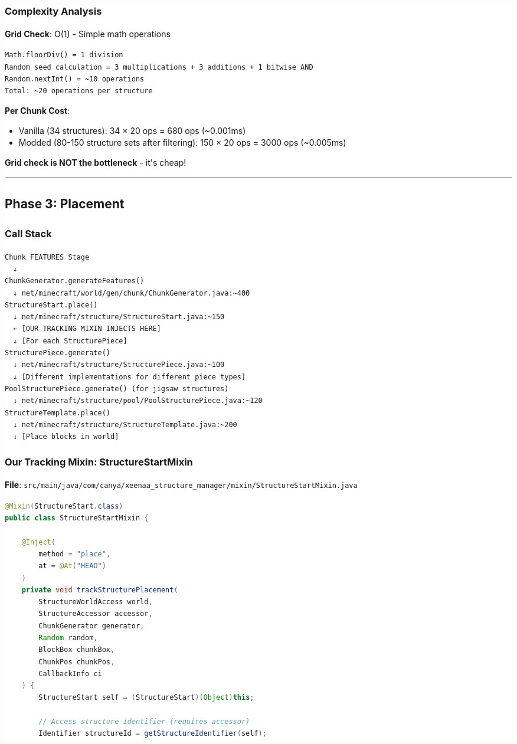 ### Complexity Analysis

**Grid Check**: O(1) - Simple math operations
```
Math.floorDiv() = 1 division
Random seed calculation = 3 multiplications + 3 additions + 1 bitwise AND
Random.nextInt() = ~10 operations
Total: ~20 operations per structure
```

**Per Chunk Cost**:
- Vanilla (34 structures): 34 × 20 ops = 680 ops (~0.001ms)
- Modded (80-150 structure sets after filtering): 150 × 20 ops = 3000 ops (~0.005ms)

**Grid check is NOT the bottleneck** - it's cheap!

---

## Phase 3: Placement

### Call Stack

```
Chunk FEATURES Stage
  ↓
ChunkGenerator.generateFeatures()
  ↓ net/minecraft/world/gen/chunk/ChunkGenerator.java:~400
StructureStart.place()
  ↓ net/minecraft/structure/StructureStart.java:~150
  ← [OUR TRACKING MIXIN INJECTS HERE]
  ↓ [For each StructurePiece]
StructurePiece.generate()
  ↓ net/minecraft/structure/StructurePiece.java:~100
  ↓ [Different implementations for different piece types]
PoolStructurePiece.generate() (for jigsaw structures)
  ↓ net/minecraft/structure/pool/PoolStructurePiece.java:~120
StructureTemplate.place()
  ↓ net/minecraft/structure/StructureTemplate.java:~200
  ↓ [Place blocks in world]
```

### Our Tracking Mixin: StructureStartMixin

**File**: `src/main/java/com/canya/xeenaa_structure_manager/mixin/StructureStartMixin.java`

```java
@Mixin(StructureStart.class)
public class StructureStartMixin {

    @Inject(
        method = "place",
        at = @At("HEAD")
    )
    private void trackStructurePlacement(
        StructureWorldAccess world,
        StructureAccessor accessor,
        ChunkGenerator generator,
        Random random,
        BlockBox chunkBox,
        ChunkPos chunkPos,
        CallbackInfo ci
    ) {
        StructureStart self = (StructureStart)(Object)this;

        // Access structure identifier (requires accessor)
        Identifier structureId = getStructureIdentifier(self);
```